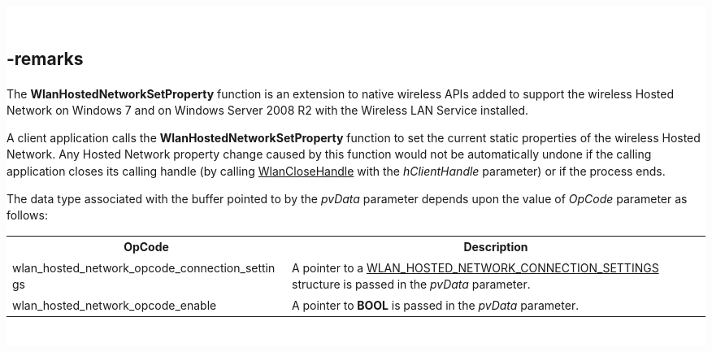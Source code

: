 
</td>
</tr>
</table>
 




## -remarks



The <b>WlanHostedNetworkSetProperty</b> function is an extension to native wireless APIs added to support the wireless Hosted Network on Windows 7 and on Windows Server 2008 R2 with the Wireless LAN Service installed. 

A client application calls the <b>WlanHostedNetworkSetProperty</b> function to set the current static properties of the wireless Hosted Network. 
Any Hosted Network property change caused by this function would not be automatically undone if the calling application closes its calling handle (by calling <a href="https://docs.microsoft.com/windows/desktop/api/wlanapi/nf-wlanapi-wlanclosehandle">WlanCloseHandle</a> with the <i>hClientHandle</i> parameter) or if the process ends.


The data type associated with the buffer pointed to by the <i>pvData</i> parameter depends upon the value of <i>OpCode</i> parameter as follows: 



<table>
<tr>
<th>OpCode</th>
<th>Description</th>
</tr>
<tr>
<td width="40%">
<a id="wlan_hosted_network_opcode_connection_settings"></a><a id="WLAN_HOSTED_NETWORK_OPCODE_CONNECTION_SETTINGS"></a>wlan_hosted_network_opcode_connection_settings

</td>
<td width="60%">
A pointer to a <a href="https://docs.microsoft.com/windows/win32/api/wlanapi/ns-wlanapi-wlan_hosted_network_connection_settings">WLAN_HOSTED_NETWORK_CONNECTION_SETTINGS</a> structure is passed in the <i>pvData</i> parameter.

</td>
</tr>
<tr>
<td width="40%">
<a id="wlan_hosted_network_opcode_enable"></a><a id="WLAN_HOSTED_NETWORK_OPCODE_ENABLE"></a>wlan_hosted_network_opcode_enable

</td>
<td width="60%">
A pointer to <b>BOOL</b> is passed in the <i>pvData</i> parameter.

</td>
</tr>
</table>
 